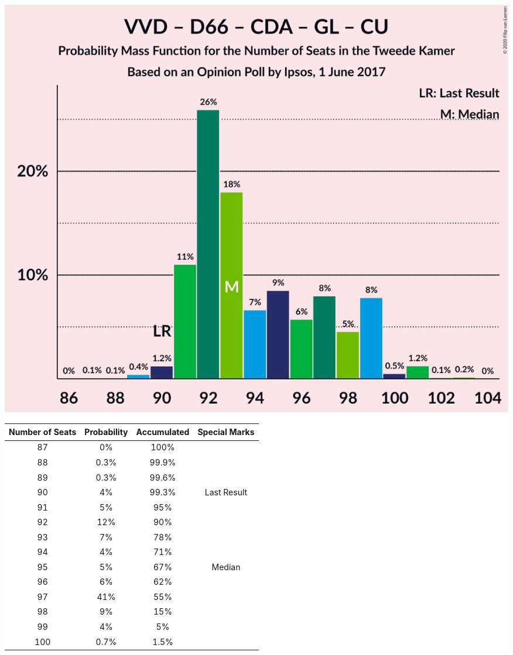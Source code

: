 ![Graph with seats probability mass function not yet produced](2017-06-01-Ipsos-coalitions-seats-pmf-vvd–d66–cda–gl–cu.png "Seats Probability Mass Function")

| Number of Seats | Probability | Accumulated | Special Marks |
|:---------------:|:-----------:|:-----------:|:-------------:|
| 87 | 0% | 100% |  |
| 88 | 0.3% | 99.9% |  |
| 89 | 0.3% | 99.6% |  |
| 90 | 4% | 99.3% | Last Result |
| 91 | 5% | 95% |  |
| 92 | 12% | 90% |  |
| 93 | 7% | 78% |  |
| 94 | 4% | 71% |  |
| 95 | 5% | 67% | Median |
| 96 | 6% | 62% |  |
| 97 | 41% | 55% |  |
| 98 | 9% | 15% |  |
| 99 | 4% | 5% |  |
| 100 | 0.7% | 1.5% |  |